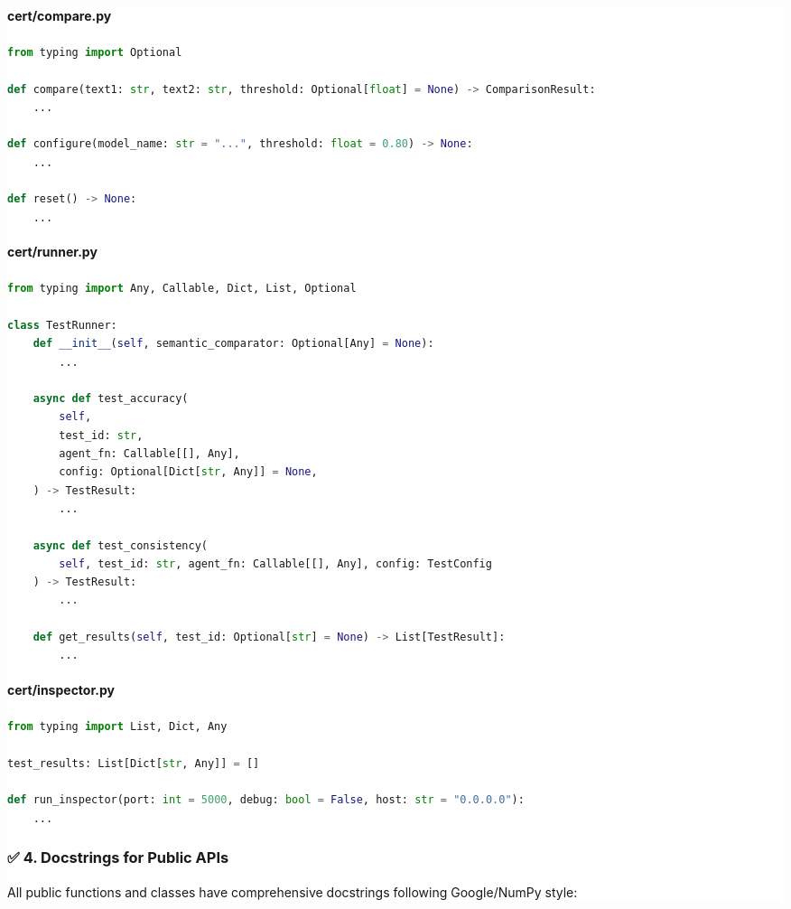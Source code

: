 #### cert/compare.py
```python
from typing import Optional

def compare(text1: str, text2: str, threshold: Optional[float] = None) -> ComparisonResult:
    ...

def configure(model_name: str = "...", threshold: float = 0.80) -> None:
    ...

def reset() -> None:
    ...
```

#### cert/runner.py
```python
from typing import Any, Callable, Dict, List, Optional

class TestRunner:
    def __init__(self, semantic_comparator: Optional[Any] = None):
        ...

    async def test_accuracy(
        self,
        test_id: str,
        agent_fn: Callable[[], Any],
        config: Optional[Dict[str, Any]] = None,
    ) -> TestResult:
        ...

    async def test_consistency(
        self, test_id: str, agent_fn: Callable[[], Any], config: TestConfig
    ) -> TestResult:
        ...

    def get_results(self, test_id: Optional[str] = None) -> List[TestResult]:
        ...
```

#### cert/inspector.py
```python
from typing import List, Dict, Any

test_results: List[Dict[str, Any]] = []

def run_inspector(port: int = 5000, debug: bool = False, host: str = "0.0.0.0"):
    ...
```

### ✅ 4. Docstrings for Public APIs

All public functions and classes have comprehensive docstrings following Google/NumPy style:
